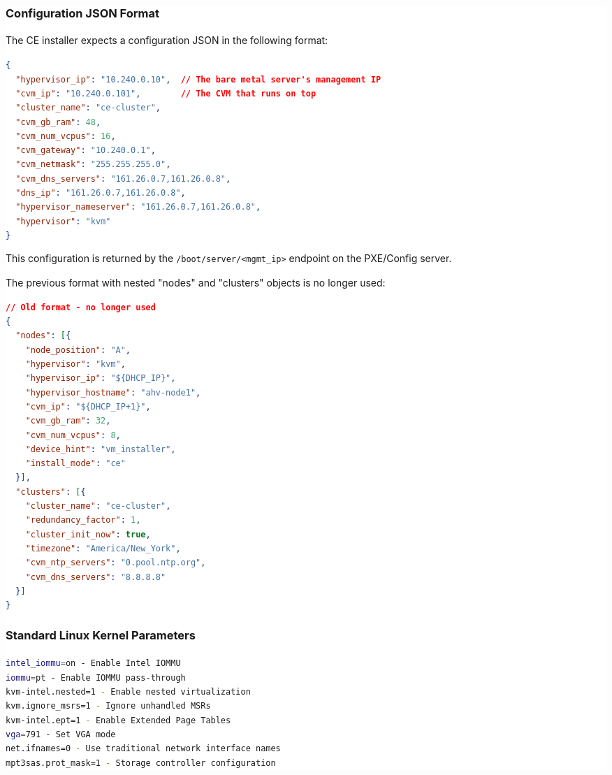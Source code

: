 ### Configuration JSON Format

The CE installer expects a configuration JSON in the following format:

```json
{
  "hypervisor_ip": "10.240.0.10",  // The bare metal server's management IP
  "cvm_ip": "10.240.0.101",        // The CVM that runs on top
  "cluster_name": "ce-cluster",
  "cvm_gb_ram": 48,
  "cvm_num_vcpus": 16,
  "cvm_gateway": "10.240.0.1",
  "cvm_netmask": "255.255.255.0",
  "cvm_dns_servers": "161.26.0.7,161.26.0.8",
  "dns_ip": "161.26.0.7,161.26.0.8",
  "hypervisor_nameserver": "161.26.0.7,161.26.0.8",
  "hypervisor": "kvm"
}
```

This configuration is returned by the `/boot/server/<mgmt_ip>` endpoint on the PXE/Config server.

The previous format with nested "nodes" and "clusters" objects is no longer used:

```json
// Old format - no longer used
{
  "nodes": [{
    "node_position": "A",
    "hypervisor": "kvm",
    "hypervisor_ip": "${DHCP_IP}",
    "hypervisor_hostname": "ahv-node1",
    "cvm_ip": "${DHCP_IP+1}",
    "cvm_gb_ram": 32,
    "cvm_num_vcpus": 8,
    "device_hint": "vm_installer",
    "install_mode": "ce"
  }],
  "clusters": [{
    "cluster_name": "ce-cluster",
    "redundancy_factor": 1,
    "cluster_init_now": true,
    "timezone": "America/New_York",
    "cvm_ntp_servers": "0.pool.ntp.org",
    "cvm_dns_servers": "8.8.8.8"
  }]
}
```

### Standard Linux Kernel Parameters

```bash
intel_iommu=on - Enable Intel IOMMU
iommu=pt - Enable IOMMU pass-through
kvm-intel.nested=1 - Enable nested virtualization
kvm.ignore_msrs=1 - Ignore unhandled MSRs
kvm-intel.ept=1 - Enable Extended Page Tables
vga=791 - Set VGA mode
net.ifnames=0 - Use traditional network interface names
mpt3sas.prot_mask=1 - Storage controller configuration
```